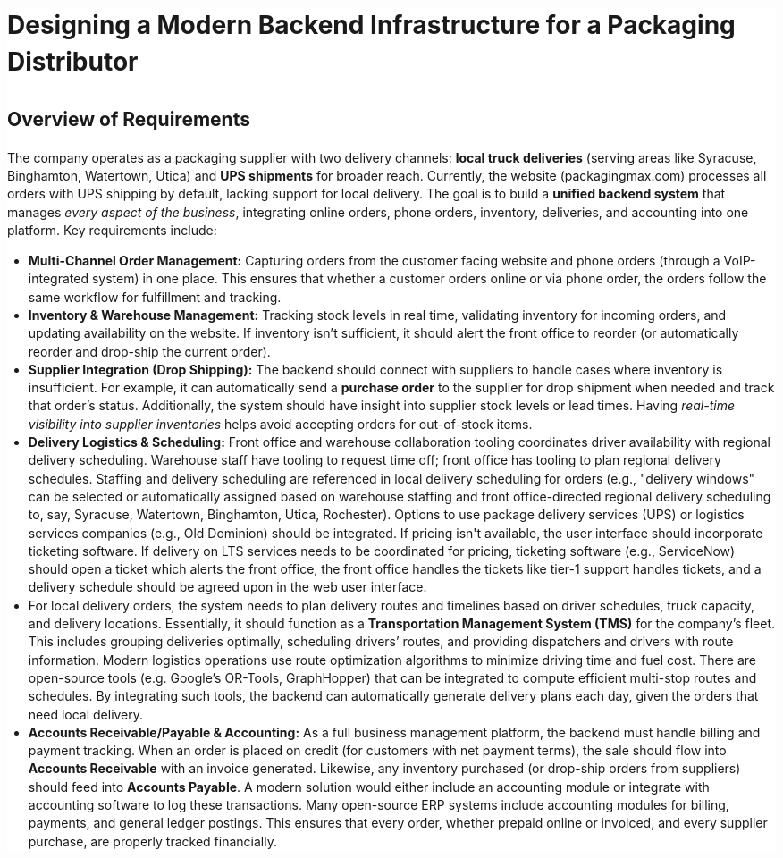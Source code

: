 # Designing a Modern Backend Infrastructure for a Packaging Distributor

## Overview of Requirements

The company operates as a packaging supplier with two delivery channels: **local truck deliveries** (serving areas like Syracuse, Binghamton, Watertown, Utica) and **UPS shipments** for broader reach. Currently, the website (packagingmax.com) processes all orders with UPS shipping by default, lacking support for local delivery. The goal is to build a **unified backend system** that manages *every aspect of the business*, integrating online orders, phone orders, inventory, deliveries, and accounting into one platform. Key requirements include:

* **Multi-Channel Order Management:** Capturing orders from the customer facing website and phone orders (through a VoIP-integrated system) in one place. This ensures that whether a customer orders online or via phone order, the orders follow the same workflow for fulfillment and tracking.
* **Inventory & Warehouse Management:** Tracking stock levels in real time, validating inventory for incoming orders, and updating availability on the website. If inventory isn’t sufficient, it should alert the front office to reorder (or automatically reorder and drop-ship the current order).
* **Supplier Integration (Drop Shipping):** The backend should connect with suppliers to handle cases where inventory is insufficient. For example, it can automatically send a **purchase order** to the supplier for drop shipment when needed and track that order’s status. Additionally, the system should have insight into supplier stock levels or lead times. Having *real-time visibility into supplier inventories* helps avoid accepting orders for out-of-stock items.
* **Delivery Logistics & Scheduling:** Front office and warehouse collaboration tooling coordinates driver availability with regional delivery scheduling. Warehouse staff have tooling to request time off; front office has tooling to plan regional delivery schedules. Staffing and delivery scheduling are referenced in local delivery scheduling for orders (e.g., "delivery windows" can be selected or automatically assigned based on warehouse staffing and front office-directed regional delivery scheduling to, say, Syracuse, Watertown, Binghamton, Utica, Rochester). Options to use package delivery services (UPS) or logistics services companies (e.g., Old Dominion) should be integrated. If pricing isn't available, the user interface should incorporate ticketing software. If delivery on LTS services needs to be coordinated for pricing, ticketing software (e.g., ServiceNow) should open a ticket which alerts the front office, the front office handles the tickets like tier-1 support handles tickets, and a delivery schedule should be agreed upon in the web user interface.
* For local delivery orders, the system needs to plan delivery routes and timelines based on driver schedules, truck capacity, and delivery locations. Essentially, it should function as a **Transportation Management System (TMS)** for the company’s fleet. This includes grouping deliveries optimally, scheduling drivers’ routes, and providing dispatchers and drivers with route information. Modern logistics operations use route optimization algorithms to minimize driving time and fuel cost. There are open-source tools (e.g. Google’s OR-Tools, GraphHopper) that can be integrated to compute efficient multi-stop routes and schedules. By integrating such tools, the backend can automatically generate delivery plans each day, given the orders that need local delivery.
* **Accounts Receivable/Payable & Accounting:** As a full business management platform, the backend must handle billing and payment tracking. When an order is placed on credit (for customers with net payment terms), the sale should flow into **Accounts Receivable** with an invoice generated. Likewise, any inventory purchased (or drop-ship orders from suppliers) should feed into **Accounts Payable**. A modern solution would either include an accounting module or integrate with accounting software to log these transactions. Many open-source ERP systems include accounting modules for billing, payments, and general ledger postings. This ensures that every order, whether prepaid online or invoiced, and every supplier purchase, are properly tracked financially.